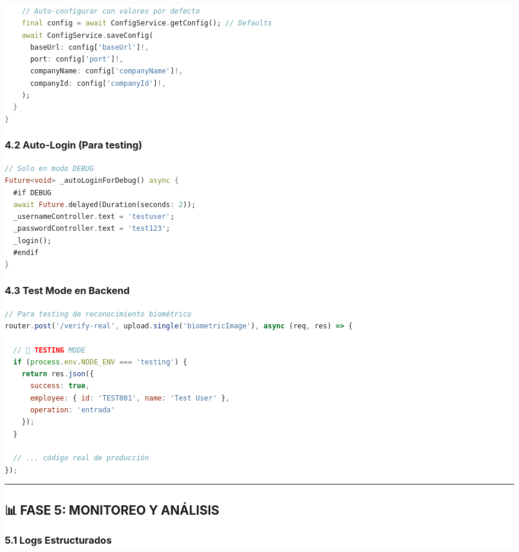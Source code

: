 ```dart
    // Auto-configurar con valores por defecto
    final config = await ConfigService.getConfig(); // Defaults
    await ConfigService.saveConfig(
      baseUrl: config['baseUrl']!,
      port: config['port']!,
      companyName: config['companyName']!,
      companyId: config['companyId']!,
    );
  }
}
```

### **4.2 Auto-Login (Para testing)**

```dart
// Solo en modo DEBUG
Future<void> _autoLoginForDebug() async {
  #if DEBUG
  await Future.delayed(Duration(seconds: 2));
  _usernameController.text = 'testuser';
  _passwordController.text = 'test123';
  _login();
  #endif
}
```

### **4.3 Test Mode en Backend**

```javascript
// Para testing de reconocimiento biométrico
router.post('/verify-real', upload.single('biometricImage'), async (req, res) => {

  // 🧪 TESTING MODE
  if (process.env.NODE_ENV === 'testing') {
    return res.json({
      success: true,
      employee: { id: 'TEST001', name: 'Test User' },
      operation: 'entrada'
    });
  }

  // ... código real de producción
});
```

---

## 📊 **FASE 5: MONITOREO Y ANÁLISIS**

### **5.1 Logs Estructurados**
